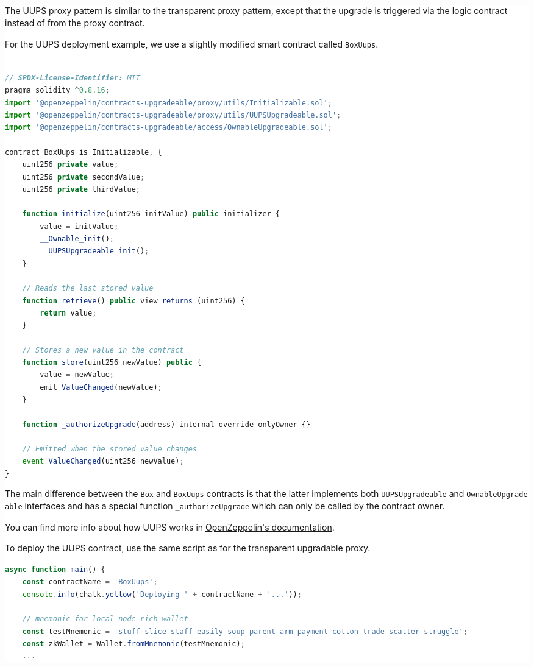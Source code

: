 The UUPS proxy pattern is similar to the transparent proxy pattern,
except that the upgrade is triggered via the logic contract instead of from the proxy contract.

For the UUPS deployment example, we use a slightly modified smart contract called `BoxUups`.

```typescript

// SPDX-License-Identifier: MIT
pragma solidity ^0.8.16;
import '@openzeppelin/contracts-upgradeable/proxy/utils/Initializable.sol';
import '@openzeppelin/contracts-upgradeable/proxy/utils/UUPSUpgradeable.sol';
import '@openzeppelin/contracts-upgradeable/access/OwnableUpgradeable.sol';

contract BoxUups is Initializable, {
    uint256 private value;
    uint256 private secondValue;
    uint256 private thirdValue;

    function initialize(uint256 initValue) public initializer {
        value = initValue;
        __Ownable_init();
        __UUPSUpgradeable_init();
    }

    // Reads the last stored value
    function retrieve() public view returns (uint256) {
        return value;
    }

    // Stores a new value in the contract
    function store(uint256 newValue) public {
        value = newValue;
        emit ValueChanged(newValue);
    }

    function _authorizeUpgrade(address) internal override onlyOwner {}

    // Emitted when the stored value changes
    event ValueChanged(uint256 newValue);
}
```

The main difference between the `Box` and `BoxUups` contracts is that the latter implements both `UUPSUpgradeable` and `OwnableUpgradeable` interfaces
and has a special function `_authorizeUpgrade` which can only be called by the contract owner.

You can find more info about how UUPS works in
[OpenZeppelin's documentation](https://docs.openzeppelin.com/contracts/4.x/api/proxy#transparent-vs-uups).

To deploy the UUPS contract, use the same script as for the transparent upgradable proxy.

```typescript
async function main() {
    const contractName = 'BoxUups';
    console.info(chalk.yellow('Deploying ' + contractName + '...'));

    // mnemonic for local node rich wallet
    const testMnemonic = 'stuff slice staff easily soup parent arm payment cotton trade scatter struggle';
    const zkWallet = Wallet.fromMnemonic(testMnemonic);
    ...
```
